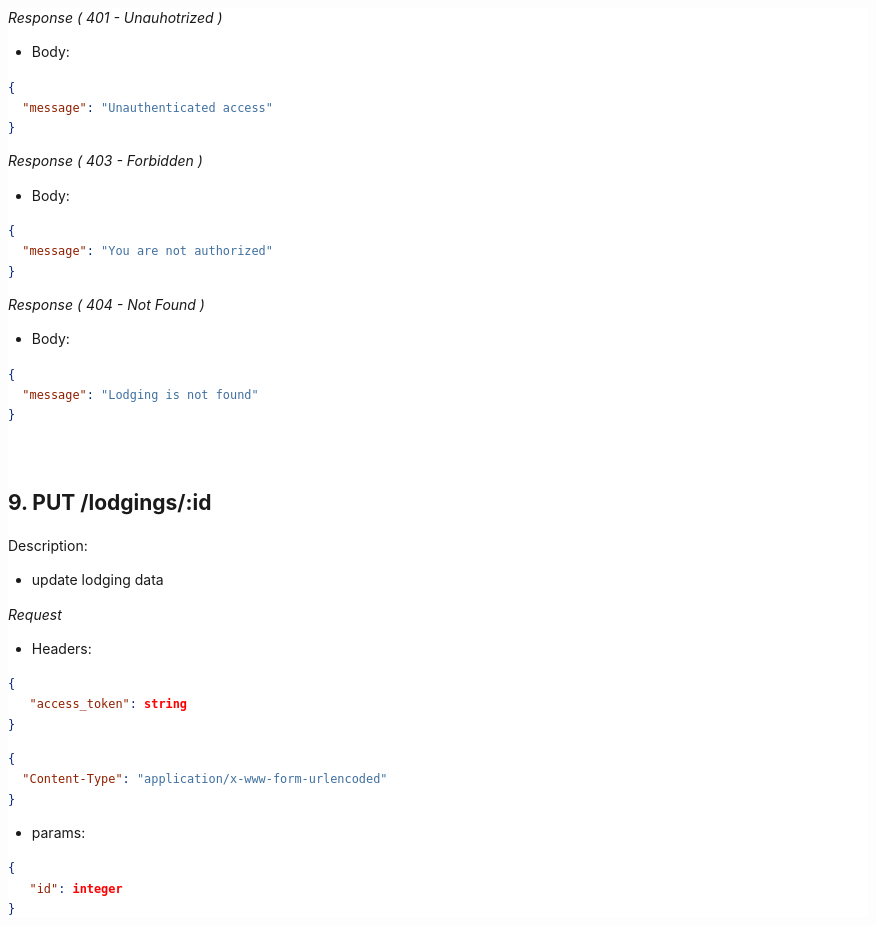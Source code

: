 _Response ( 401 - Unauhotrized )_

- Body:

```json
{
  "message": "Unauthenticated access"
}
```

_Response ( 403 - Forbidden )_

- Body:

```json
{
  "message": "You are not authorized"
}
```

_Response ( 404 - Not Found )_

- Body:

```json
{
  "message": "Lodging is not found"
}
```

&nbsp;

## 9. PUT /lodgings/:id

Description:

- update lodging data

_Request_

- Headers:

```json
{
   "access_token": string
}
```

```json
{
  "Content-Type": "application/x-www-form-urlencoded"
}
```

- params:

```json
{
   "id": integer
}
```
